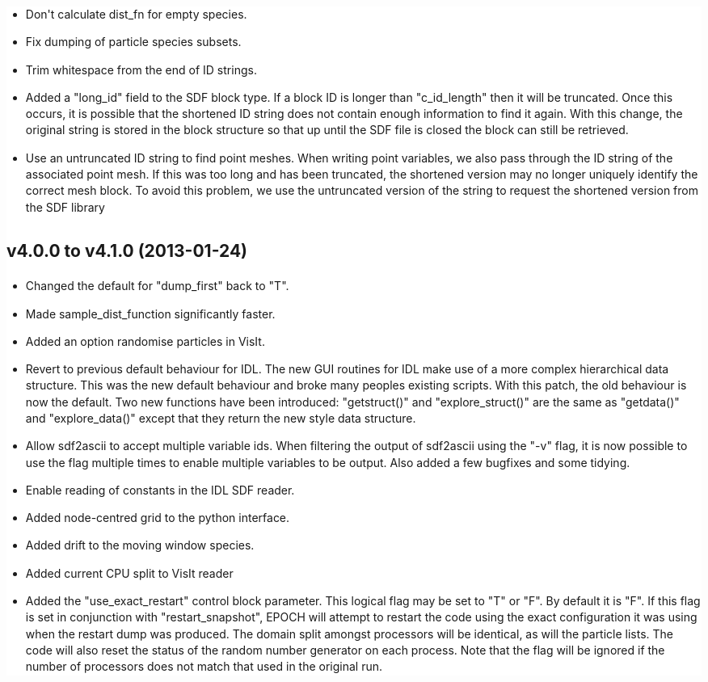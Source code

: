  * Don't calculate dist_fn for empty species.

 * Fix dumping of particle species subsets.

 * Trim whitespace from the end of ID strings.

 * Added a "long_id" field to the SDF block type.
   If a block ID is longer than "c_id_length" then it will be truncated.
   Once this occurs, it is possible that the shortened ID string does not
   contain enough information to find it again. With this change, the
   original string is stored in the block structure so that up until the
   SDF file is closed the block can still be retrieved.

 * Use an untruncated ID string to find point meshes.
   When writing point variables, we also pass through the ID string of the
   associated point mesh. If this was too long and has been truncated, the
   shortened version may no longer uniquely identify the correct mesh
   block. To avoid this problem, we use the untruncated version of the
   string to request the shortened version from the SDF library


## v4.0.0 to v4.1.0 (2013-01-24)

 * Changed the default for "dump_first" back to "T".

 * Made sample_dist_function significantly faster.

 * Added an option randomise particles in VisIt.

 * Revert to previous default behaviour for IDL.
   The new GUI routines for IDL make use of a more complex hierarchical
   data structure. This was the new default behaviour and broke many
   peoples existing scripts. With this patch, the old behaviour is now the
   default. Two new functions have been introduced:
   "getstruct()" and "explore_struct()" are the same as "getdata()" and
   "explore_data()" except that they return the new style data structure.

 * Allow sdf2ascii to accept multiple variable ids.
   When filtering the output of sdf2ascii using the "-v" flag, it is now
   possible to use the flag multiple times to enable multiple variables to
   be output. Also added a few bugfixes and some tidying.

 * Enable reading of constants in the IDL SDF reader.

 * Added node-centred grid to the python interface.

 * Added drift to the moving window species.

 * Added current CPU split to VisIt reader

 * Added the "use_exact_restart" control block parameter.
   This logical flag may be set to "T" or "F". By default it is "F". If
   this flag is set in conjunction with "restart_snapshot", EPOCH will
   attempt to restart the code using the exact configuration it was using
   when the restart dump was produced. The domain split amongst processors
   will be identical, as will the particle lists. The code will also reset
   the status of the random number generator on each process. Note that the
   flag will be ignored if the number of processors does not match that
   used in the original run.
